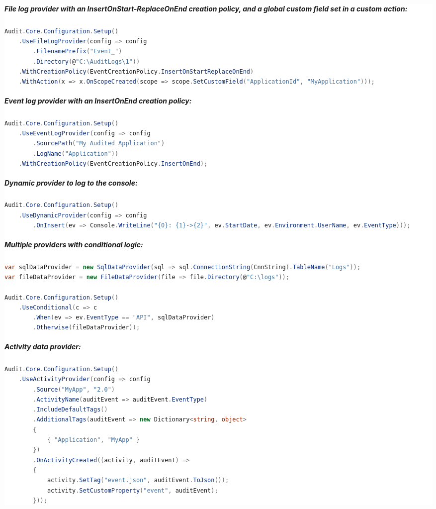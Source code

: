 ##### File log provider with an InsertOnStart-ReplaceOnEnd creation policy, and a global custom field set in a custom action:
```c#
Audit.Core.Configuration.Setup()
    .UseFileLogProvider(config => config
        .FilenamePrefix("Event_")
        .Directory(@"C:\AuditLogs\1"))
    .WithCreationPolicy(EventCreationPolicy.InsertOnStartReplaceOnEnd)
    .WithAction(x => x.OnScopeCreated(scope => scope.SetCustomField("ApplicationId", "MyApplication")));
```


##### Event log provider with an InsertOnEnd creation policy:
```c#
Audit.Core.Configuration.Setup()
    .UseEventLogProvider(config => config
        .SourcePath("My Audited Application")
        .LogName("Application"))
    .WithCreationPolicy(EventCreationPolicy.InsertOnEnd);
```

##### Dynamic provider to log to the console:
```c#
Audit.Core.Configuration.Setup()
    .UseDynamicProvider(config => config
        .OnInsert(ev => Console.WriteLine("{0}: {1}->{2}", ev.StartDate, ev.Environment.UserName, ev.EventType)));
```

##### Multiple providers with conditional logic:

```c#
var sqlDataProvider = new SqlDataProvider(sql => sql.ConnectionString(CnnString).TableName("Logs"));
var fileDataProvider = new FileDataProvider(file => file.Directory(@"C:\logs"));

Audit.Core.Configuration.Setup()
    .UseConditional(c => c
        .When(ev => ev.EventType == "API", sqlDataProvider)
        .Otherwise(fileDataProvider));
```

##### Activity data provider:

```c#
Audit.Core.Configuration.Setup()
    .UseActivityProvider(config => config
        .Source("MyApp", "2.0")
        .ActivityName(auditEvent => auditEvent.EventType)
        .IncludeDefaultTags()
        .AdditionalTags(auditEvent => new Dictionary<string, object>
        {
            { "Application", "MyApp" }
        })
        .OnActivityCreated((activity, auditEvent) =>
        {
            activity.SetTag("event.json", auditEvent.ToJson());
            activity.SetCustomProperty("event", auditEvent);
        }));

```
